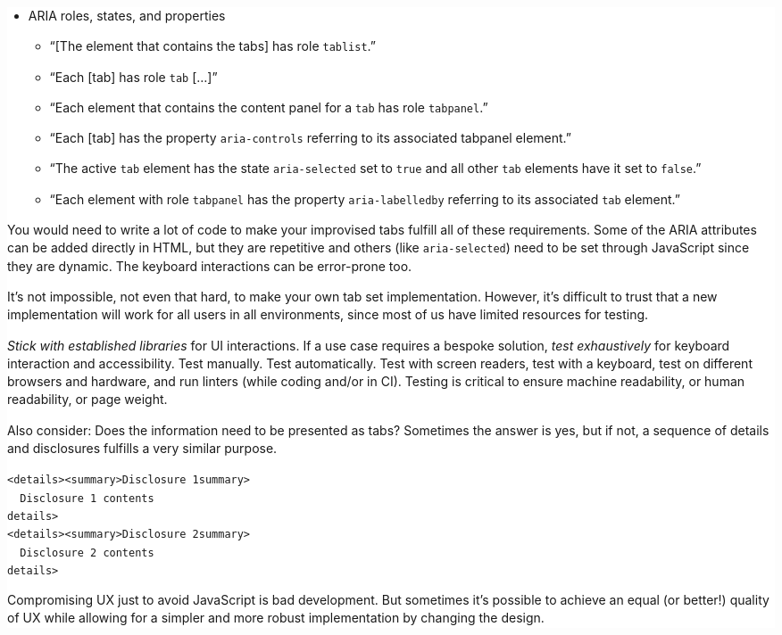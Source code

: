 *   ARIA roles, states, and properties
    
    *   “\[The element that contains the tabs\] has role `tablist`.”
        
    *   “Each \[tab\] has role `tab` \[…​\]”
        
    *   “Each element that contains the content panel for a `tab` has role `tabpanel`.”
        
    *   “Each \[tab\] has the property `aria-controls` referring to its associated tabpanel element.”
        
    *   “The active `tab` element has the state `aria-selected` set to `true` and all other `tab` elements have it set to `false`.”
        
    *   “Each element with role `tabpanel` has the property `aria-labelledby` referring to its associated `tab` element.”

You would need to write a lot of code to make your improvised tabs fulfill all of these requirements. Some of the ARIA attributes can be added directly in HTML, but they are repetitive and others (like `aria-selected`) need to be set through JavaScript since they are dynamic. The keyboard interactions can be error-prone too.

It’s not impossible, not even that hard, to make your own tab set implementation. However, it’s difficult to trust that a new implementation will work for all users in all environments, since most of us have limited resources for testing.

_Stick with established libraries_ for UI interactions. If a use case requires a bespoke solution, _test exhaustively_ for keyboard interaction and accessibility. Test manually. Test automatically. Test with screen readers, test with a keyboard, test on different browsers and hardware, and run linters (while coding and/or in CI). Testing is critical to ensure machine readability, or human readability, or page weight.

Also consider: Does the information need to be presented as tabs? Sometimes the answer is yes, but if not, a sequence of details and disclosures fulfills a very similar purpose.

    <details><summary>Disclosure 1summary>
      Disclosure 1 contents
    details>
    <details><summary>Disclosure 2summary>
      Disclosure 2 contents
    details>

Compromising UX just to avoid JavaScript is bad development. But sometimes it’s possible to achieve an equal (or better!) quality of UX while allowing for a simpler and more robust implementation by changing the design.